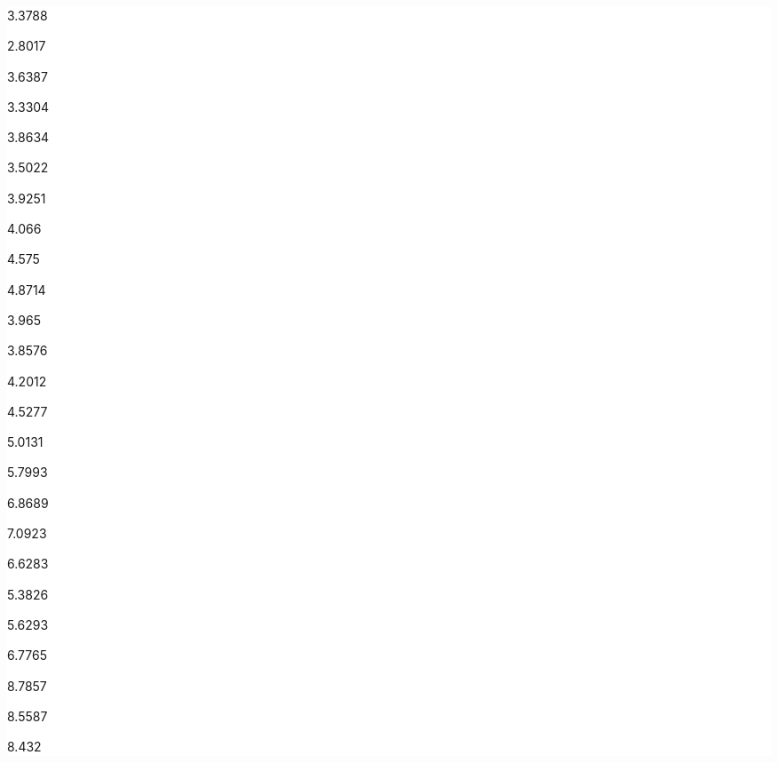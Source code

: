   3.3788
 
 
  2.8017
 
 
  3.6387
 
 
  3.3304
 
 
  3.8634
 
 
  3.5022
 
 
  3.9251
 
 
  4.066
 
 
  4.575
 
 
  4.8714
 
 
  3.965
 
 
  3.8576
 
 
  4.2012
 
 
  4.5277
 
 
  5.0131
 
 
  5.7993
 
 
  6.8689
 
 
  7.0923
 
 
  6.6283
 
 
  5.3826
 
 
  5.6293
 
 
  6.7765
 
 
  8.7857
 
 
  8.5587
 
 
  8.432
 